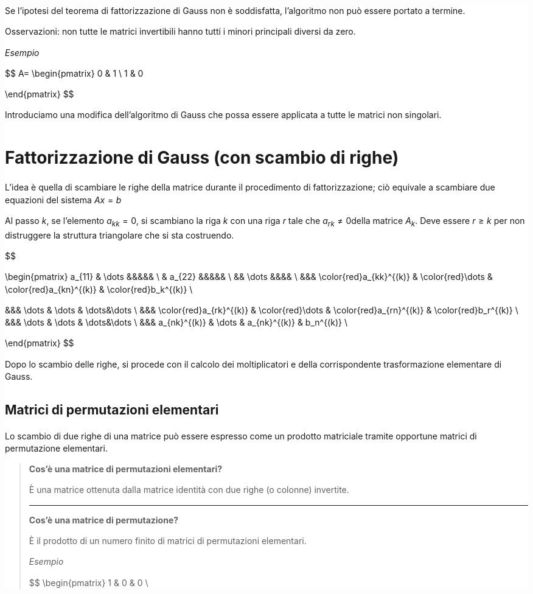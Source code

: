 Se l’ipotesi del teorema di fattorizzazione di Gauss non è soddisfatta, l’algoritmo
non può essere portato a termine.

Osservazioni: non tutte le matrici invertibili hanno tutti i minori principali diversi da zero.

*Esempio*

$$
A=
\begin{pmatrix} 
0 & 1 \\
1 & 0

\end{pmatrix}
$$

Introduciamo una modifica dell’algoritmo di Gauss che possa essere applicata a
tutte le matrici non singolari.

# Fattorizzazione di Gauss (con scambio di righe)

L’idea è quella di scambiare le righe della matrice durante il procedimento di fattorizzazione; ciò equivale a scambiare due equazioni del sistema $Ax=b$

Al passo $k$, se l’elemento $a_{kk} = 0$, si scambiano la riga $k$ con una riga $r$ tale che $a_{rk} \neq 0$della matrice $A_k$. Deve essere $r \geq k$ per non distruggere la struttura triangolare che si sta costruendo.

$$

\begin{pmatrix}
a_{11} & \dots &&&&& \\
& a_{22} &&&&& \\
&& \dots &&&& \\
&&& \color{red}a_{kk}^{(k)} & \color{red}\dots & \color{red}a_{kn}^{(k)} & \color{red}b_k^{(k)} \\

&&& \dots  & \dots & \dots&\dots \\
&&& \color{red}a_{rk}^{(k)} & \color{red}\dots & \color{red}a_{rn}^{(k)} & \color{red}b_r^{(k)} \\
&&& \dots  & \dots & \dots&\dots \\
&&& a_{nk}^{(k)} & \dots & a_{nk}^{(k)} & b_n^{(k)} \\

\end{pmatrix}
$$

Dopo lo scambio delle righe, si procede con il calcolo dei moltiplicatori e della
corrispondente trasformazione elementare di Gauss.

## Matrici di permutazioni elementari

Lo scambio di due righe di una matrice può essere espresso come un prodotto
matriciale tramite opportune matrici di permutazione elementari.

> **Cos’è una matrice di permutazioni elementari?**
> 
> 
> È una matrice ottenuta dalla matrice identità con due righe (o colonne) invertite.
> 
> ---
> 
> **Cos’è una matrice di permutazione?**
> 
> È il prodotto di un numero finito di matrici di permutazioni elementari.
> 
> *Esempio*
> 
> $$
> \begin{pmatrix}
> 1 & 0 & 0 \\